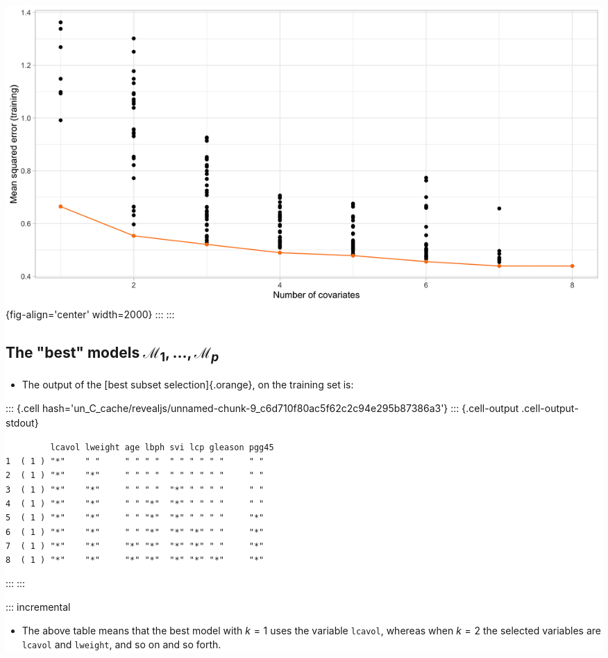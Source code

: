 ![](un_C_files/figure-revealjs/unnamed-chunk-8-1.png){fig-align='center' width=2000}
:::
:::


## The "best" models $\mathcal{M}_1,\dots, \mathcal{M}_p$

-   The output of the [best subset selection]{.orange}, on the training
    set is:


::: {.cell hash='un_C_cache/revealjs/unnamed-chunk-9_c6d710f80ac5f62c2c94e295b87386a3'}
::: {.cell-output .cell-output-stdout}
```
         lcavol lweight age lbph svi lcp gleason pgg45
1  ( 1 ) "*"    " "     " " " "  " " " " " "     " "  
2  ( 1 ) "*"    "*"     " " " "  " " " " " "     " "  
3  ( 1 ) "*"    "*"     " " " "  "*" " " " "     " "  
4  ( 1 ) "*"    "*"     " " "*"  "*" " " " "     " "  
5  ( 1 ) "*"    "*"     " " "*"  "*" " " " "     "*"  
6  ( 1 ) "*"    "*"     " " "*"  "*" "*" " "     "*"  
7  ( 1 ) "*"    "*"     "*" "*"  "*" "*" " "     "*"  
8  ( 1 ) "*"    "*"     "*" "*"  "*" "*" "*"     "*"  
```
:::
:::


::: incremental
-   The above table means that the best model with $k = 1$ uses the
    variable `lcavol`, whereas when $k = 2$ the selected variables are
    `lcavol` and `lweight`, and so on and so forth.
